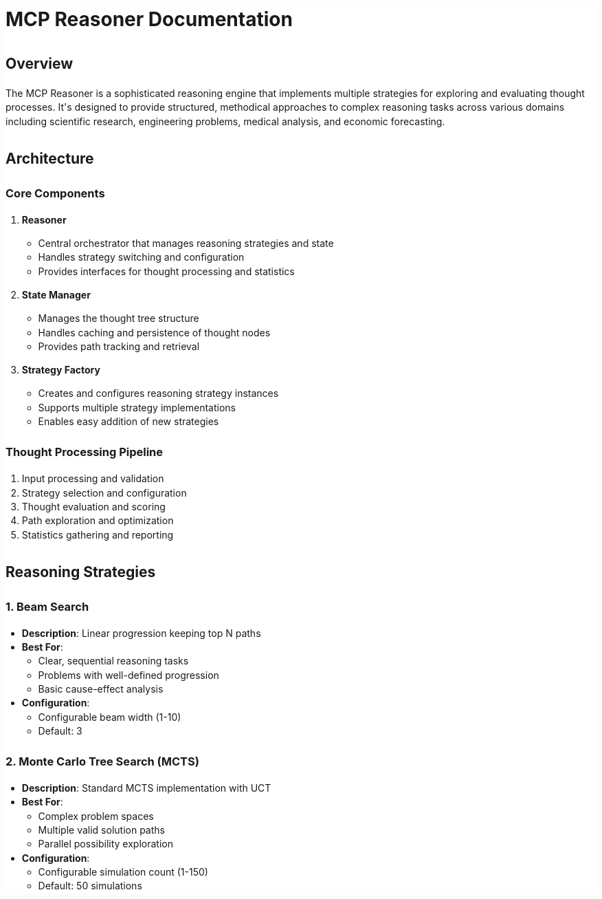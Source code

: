 # MCP Reasoner Documentation

## Overview

The MCP Reasoner is a sophisticated reasoning engine that implements multiple strategies for exploring and evaluating thought processes. It's designed to provide structured, methodical approaches to complex reasoning tasks across various domains including scientific research, engineering problems, medical analysis, and economic forecasting.

## Architecture

### Core Components

1. **Reasoner**
   - Central orchestrator that manages reasoning strategies and state
   - Handles strategy switching and configuration
   - Provides interfaces for thought processing and statistics

2. **State Manager**
   - Manages the thought tree structure
   - Handles caching and persistence of thought nodes
   - Provides path tracking and retrieval

3. **Strategy Factory**
   - Creates and configures reasoning strategy instances
   - Supports multiple strategy implementations
   - Enables easy addition of new strategies

### Thought Processing Pipeline

1. Input processing and validation
2. Strategy selection and configuration
3. Thought evaluation and scoring
4. Path exploration and optimization
5. Statistics gathering and reporting

## Reasoning Strategies

### 1. Beam Search
- **Description**: Linear progression keeping top N paths
- **Best For**: 
  - Clear, sequential reasoning tasks
  - Problems with well-defined progression
  - Basic cause-effect analysis
- **Configuration**:
  - Configurable beam width (1-10)
  - Default: 3

### 2. Monte Carlo Tree Search (MCTS)
- **Description**: Standard MCTS implementation with UCT
- **Best For**:
  - Complex problem spaces
  - Multiple valid solution paths
  - Parallel possibility exploration
- **Configuration**:
  - Configurable simulation count (1-150)
  - Default: 50 simulations

